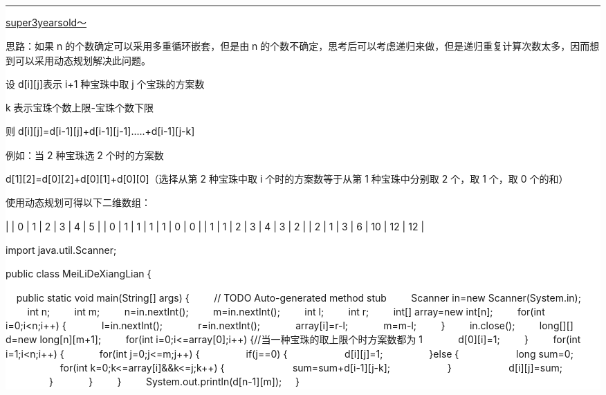 * * *

[super3yearsold～](https://www.nowcoder.com/profile/3215845)

思路：如果 n 的个数确定可以采用多重循环嵌套，但是由 n 的个数不确定，思考后可以考虑递归来做，但是递归重复计算次数太多，因而想到可以采用动态规划解决此问题。

设 d[i][j]表示 i+1 种宝珠中取 j 个宝珠的方案数

k 表示宝珠个数上限-宝珠个数下限

则 d[i][j]=d[i-1][j]+d[i-1][j-1].....+d[i-1][j-k]

例如：当 2 种宝珠选 2 个时的方案数

d[1][2]=d[0][2]+d[0][1]+d[0][0]（选择从第 2 种宝珠中取 i 个时的方案数等于从第 1 种宝珠中分别取 2 个，取 1 个，取 0 个的和）

使用动态规划可得以下二维数组：

|  | 0 | 1 | 2 | 3 | 4 | 5 |
| 0 | 1 | 1 | 1 | 1 | 0 | 0 |
| 1 | 1 | 2 | 3 | 4 | 3 | 2 |
| 2 | 1 | 3 | 6 | 10 | 12 | 12 |

import java.util.Scanner;

public class MeiLiDeXiangLian {

    public static void main(String[] args) {
        // TODO Auto-generated method stub
        Scanner in=new Scanner(System.in);
        int n;
        int m;
        n=in.nextInt();
        m=in.nextInt();
        int l;
        int r;
        int[] array=new int[n];
        for(int i=0;i<n;i++) {
            l=in.nextInt();
            r=in.nextInt();
            array[i]=r-l;
            m=m-l;
        }
        in.close();
        long[][] d=new long[n][m+1];
        for(int i=0;i<=array[0];i++) {//当一种宝珠的取上限个时方案数都为 1
            d[0][i]=1;
        }
        for(int i=1;i<n;i++) {
            for(int j=0;j<=m;j++) {
                if(j==0) {
                    d[i][j]=1;
                }else {
                    long sum=0;
                    for(int k=0;k<=array[i]&&k<=j;k++) {
                        sum=sum+d[i-1][j-k];
                    }
                    d[i][j]=sum;
                }
            }
        }
        System.out.println(d[n-1][m]);
    }
